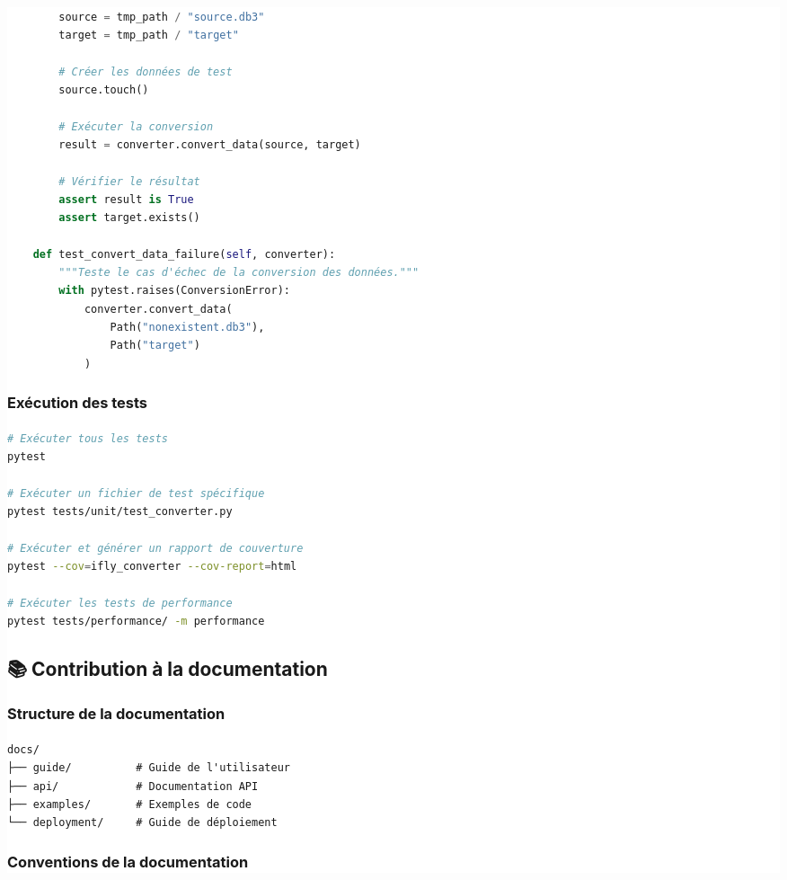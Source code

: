 ```python
        source = tmp_path / "source.db3"
        target = tmp_path / "target"
        
        # Créer les données de test
        source.touch()
        
        # Exécuter la conversion
        result = converter.convert_data(source, target)
        
        # Vérifier le résultat
        assert result is True
        assert target.exists()
    
    def test_convert_data_failure(self, converter):
        """Teste le cas d'échec de la conversion des données."""
        with pytest.raises(ConversionError):
            converter.convert_data(
                Path("nonexistent.db3"),
                Path("target")
            )
```

### Exécution des tests

```bash
# Exécuter tous les tests
pytest

# Exécuter un fichier de test spécifique
pytest tests/unit/test_converter.py

# Exécuter et générer un rapport de couverture
pytest --cov=ifly_converter --cov-report=html

# Exécuter les tests de performance
pytest tests/performance/ -m performance
```

## 📚 Contribution à la documentation

### Structure de la documentation

```
docs/
├── guide/          # Guide de l'utilisateur
├── api/            # Documentation API
├── examples/       # Exemples de code
└── deployment/     # Guide de déploiement
```

### Conventions de la documentation
